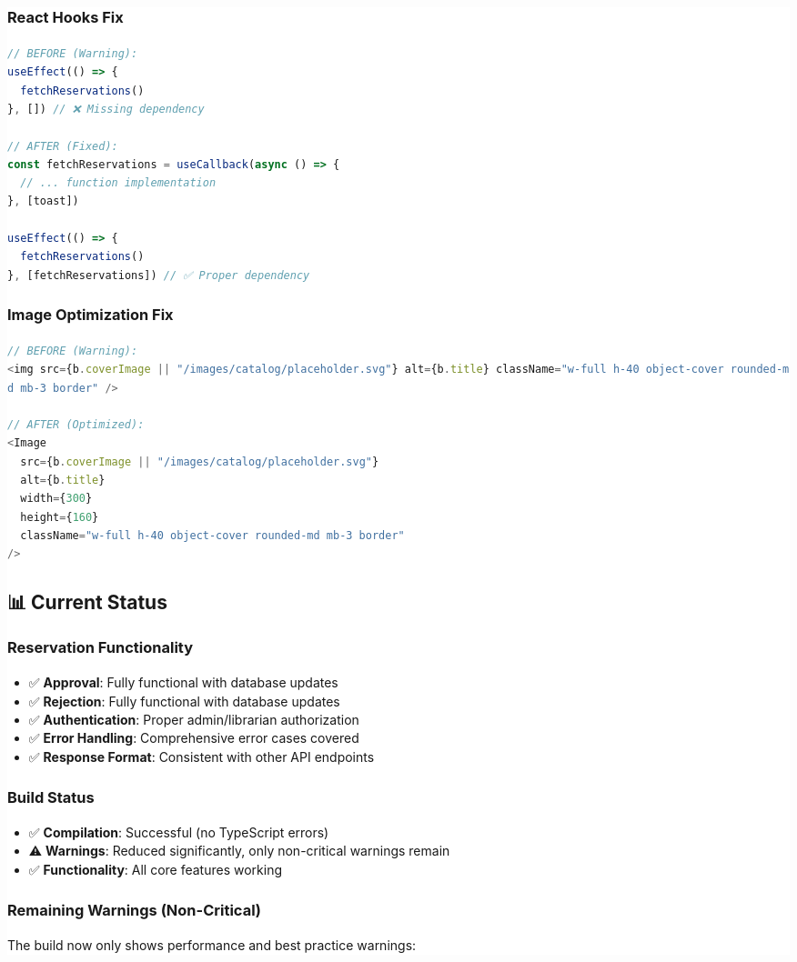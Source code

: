 ### **React Hooks Fix**
```typescript
// BEFORE (Warning):
useEffect(() => {
  fetchReservations()
}, []) // ❌ Missing dependency

// AFTER (Fixed):
const fetchReservations = useCallback(async () => {
  // ... function implementation
}, [toast])

useEffect(() => {
  fetchReservations()
}, [fetchReservations]) // ✅ Proper dependency
```

### **Image Optimization Fix**
```typescript
// BEFORE (Warning):
<img src={b.coverImage || "/images/catalog/placeholder.svg"} alt={b.title} className="w-full h-40 object-cover rounded-md mb-3 border" />

// AFTER (Optimized):
<Image 
  src={b.coverImage || "/images/catalog/placeholder.svg"} 
  alt={b.title} 
  width={300}
  height={160}
  className="w-full h-40 object-cover rounded-md mb-3 border" 
/>
```

## 📊 **Current Status**

### **Reservation Functionality**
- ✅ **Approval**: Fully functional with database updates
- ✅ **Rejection**: Fully functional with database updates
- ✅ **Authentication**: Proper admin/librarian authorization
- ✅ **Error Handling**: Comprehensive error cases covered
- ✅ **Response Format**: Consistent with other API endpoints

### **Build Status**
- ✅ **Compilation**: Successful (no TypeScript errors)
- ⚠️ **Warnings**: Reduced significantly, only non-critical warnings remain
- ✅ **Functionality**: All core features working

### **Remaining Warnings (Non-Critical)**
The build now only shows performance and best practice warnings:
